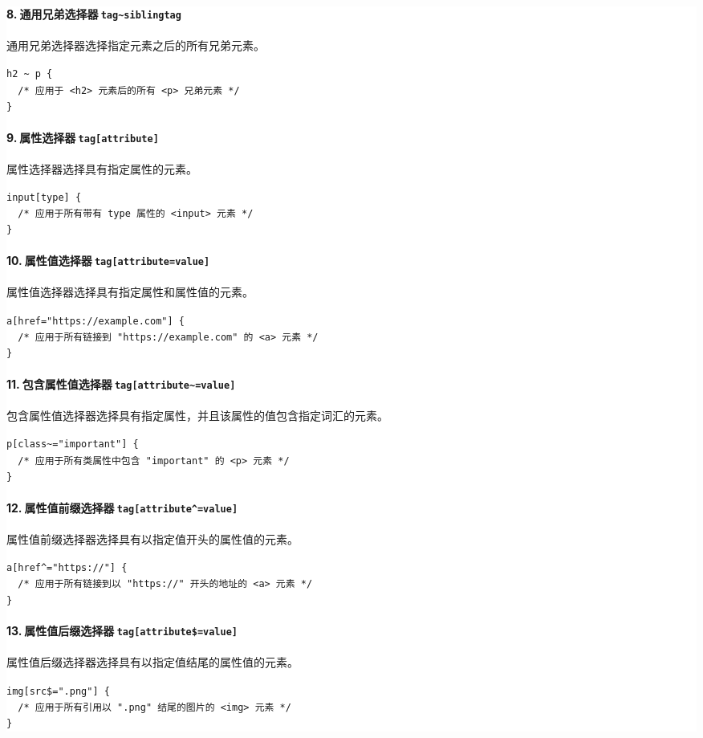 #### 8. 通用兄弟选择器 `tag~siblingtag`

   通用兄弟选择器选择指定元素之后的所有兄弟元素。

   ```
   h2 ~ p {
     /* 应用于 <h2> 元素后的所有 <p> 兄弟元素 */
   }
   ```

#### 9. 属性选择器 `tag[attribute]`

   属性选择器选择具有指定属性的元素。

   ```
   input[type] {
     /* 应用于所有带有 type 属性的 <input> 元素 */
   }
   ```

#### 10. 属性值选择器 `tag[attribute=value]`

   属性值选择器选择具有指定属性和属性值的元素。

   ```
   a[href="https://example.com"] {
     /* 应用于所有链接到 "https://example.com" 的 <a> 元素 */
   }
   ```

#### 11. 包含属性值选择器 `tag[attribute~=value]`

   包含属性值选择器选择具有指定属性，并且该属性的值包含指定词汇的元素。

   ```
   p[class~="important"] {
     /* 应用于所有类属性中包含 "important" 的 <p> 元素 */
   }
   ```

#### 12. 属性值前缀选择器 `tag[attribute^=value]`

   属性值前缀选择器选择具有以指定值开头的属性值的元素。

   ```
   a[href^="https://"] {
     /* 应用于所有链接到以 "https://" 开头的地址的 <a> 元素 */
   }
   ```

#### 13. 属性值后缀选择器 `tag[attribute$=value]`

   属性值后缀选择器选择具有以指定值结尾的属性值的元素。

   ```
   img[src$=".png"] {
     /* 应用于所有引用以 ".png" 结尾的图片的 <img> 元素 */
   }
   ```
